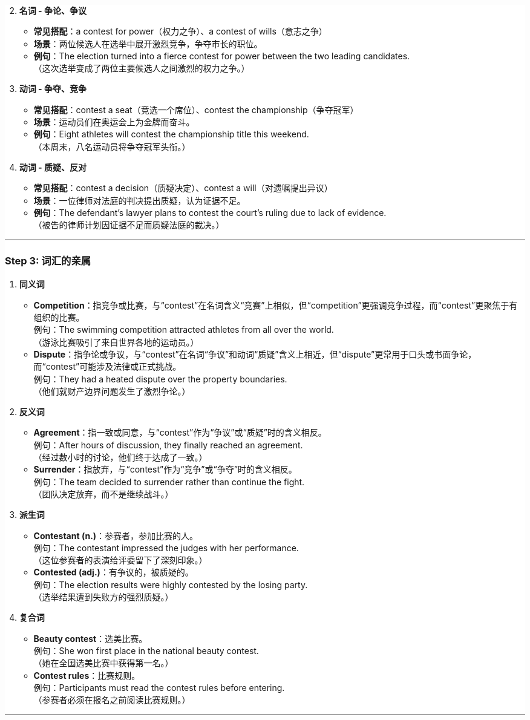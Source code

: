 2. **名词 - 争论、争议**
   - **常见搭配**：a contest for power（权力之争）、a contest of wills（意志之争）
   - **场景**：两位候选人在选举中展开激烈竞争，争夺市长的职位。
   - **例句**：The election turned into a fierce contest for power between the two leading candidates.  
     （这次选举变成了两位主要候选人之间激烈的权力之争。）

3. **动词 - 争夺、竞争**
   - **常见搭配**：contest a seat（竞选一个席位）、contest the championship（争夺冠军）
   - **场景**：运动员们在奥运会上为金牌而奋斗。
   - **例句**：Eight athletes will contest the championship title this weekend.  
     （本周末，八名运动员将争夺冠军头衔。）

4. **动词 - 质疑、反对**
   - **常见搭配**：contest a decision（质疑决定）、contest a will（对遗嘱提出异议）
   - **场景**：一位律师对法庭的判决提出质疑，认为证据不足。
   - **例句**：The defendant’s lawyer plans to contest the court’s ruling due to lack of evidence.  
     （被告的律师计划因证据不足而质疑法庭的裁决。）

---

### Step 3: 词汇的亲属

1. **同义词**
   - **Competition**：指竞争或比赛，与“contest”在名词含义“竞赛”上相似，但“competition”更强调竞争过程，而“contest”更聚焦于有组织的比赛。  
     例句：The swimming competition attracted athletes from all over the world.  
     （游泳比赛吸引了来自世界各地的运动员。）
   - **Dispute**：指争论或争议，与“contest”在名词“争议”和动词“质疑”含义上相近，但“dispute”更常用于口头或书面争论，而“contest”可能涉及法律或正式挑战。  
     例句：They had a heated dispute over the property boundaries.  
     （他们就财产边界问题发生了激烈争论。）

2. **反义词**
   - **Agreement**：指一致或同意，与“contest”作为“争议”或“质疑”时的含义相反。  
     例句：After hours of discussion, they finally reached an agreement.  
     （经过数小时的讨论，他们终于达成了一致。）
   - **Surrender**：指放弃，与“contest”作为“竞争”或“争夺”时的含义相反。  
     例句：The team decided to surrender rather than continue the fight.  
     （团队决定放弃，而不是继续战斗。）

3. **派生词**
   - **Contestant (n.)**：参赛者，参加比赛的人。  
     例句：The contestant impressed the judges with her performance.  
     （这位参赛者的表演给评委留下了深刻印象。）
   - **Contested (adj.)**：有争议的，被质疑的。  
     例句：The election results were highly contested by the losing party.  
     （选举结果遭到失败方的强烈质疑。）

4. **复合词**
   - **Beauty contest**：选美比赛。  
     例句：She won first place in the national beauty contest.  
     （她在全国选美比赛中获得第一名。）
   - **Contest rules**：比赛规则。  
     例句：Participants must read the contest rules before entering.  
     （参赛者必须在报名之前阅读比赛规则。）

---